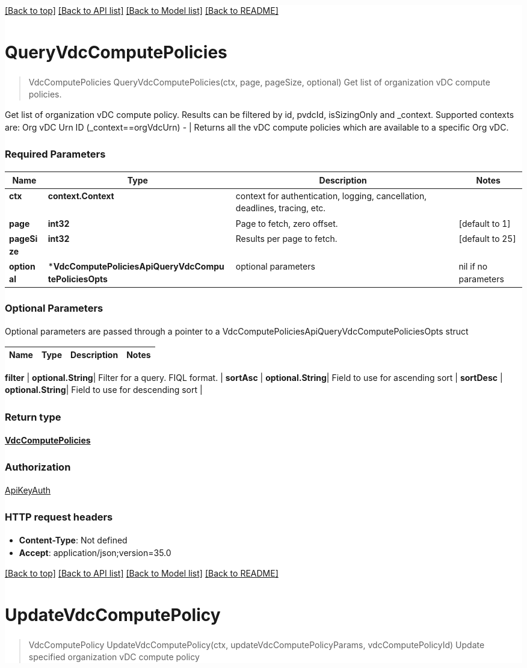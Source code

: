 [[Back to top]](#) [[Back to API list]](../README.md#documentation-for-api-endpoints) [[Back to Model list]](../README.md#documentation-for-models) [[Back to README]](../README.md)

# **QueryVdcComputePolicies**
> VdcComputePolicies QueryVdcComputePolicies(ctx, page, pageSize, optional)
Get list of organization vDC compute policies.

Get list of organization vDC compute policy. Results can be filtered by id, pvdcId, isSizingOnly and _context. Supported contexts are: Org vDC Urn ID (_context==orgVdcUrn) - | Returns all the vDC compute policies which are available to a specific Org vDC. 

### Required Parameters

Name | Type | Description  | Notes
------------- | ------------- | ------------- | -------------
 **ctx** | **context.Context** | context for authentication, logging, cancellation, deadlines, tracing, etc.
  **page** | **int32**| Page to fetch, zero offset. | [default to 1]
  **pageSize** | **int32**| Results per page to fetch. | [default to 25]
 **optional** | ***VdcComputePoliciesApiQueryVdcComputePoliciesOpts** | optional parameters | nil if no parameters

### Optional Parameters
Optional parameters are passed through a pointer to a VdcComputePoliciesApiQueryVdcComputePoliciesOpts struct

Name | Type | Description  | Notes
------------- | ------------- | ------------- | -------------


 **filter** | **optional.String**| Filter for a query.  FIQL format. | 
 **sortAsc** | **optional.String**| Field to use for ascending sort | 
 **sortDesc** | **optional.String**| Field to use for descending sort | 

### Return type

[**VdcComputePolicies**](VdcComputePolicies.md)

### Authorization

[ApiKeyAuth](../README.md#ApiKeyAuth)

### HTTP request headers

 - **Content-Type**: Not defined
 - **Accept**: application/json;version=35.0

[[Back to top]](#) [[Back to API list]](../README.md#documentation-for-api-endpoints) [[Back to Model list]](../README.md#documentation-for-models) [[Back to README]](../README.md)

# **UpdateVdcComputePolicy**
> VdcComputePolicy UpdateVdcComputePolicy(ctx, updateVdcComputePolicyParams, vdcComputePolicyId)
Update specified organization vDC compute policy
